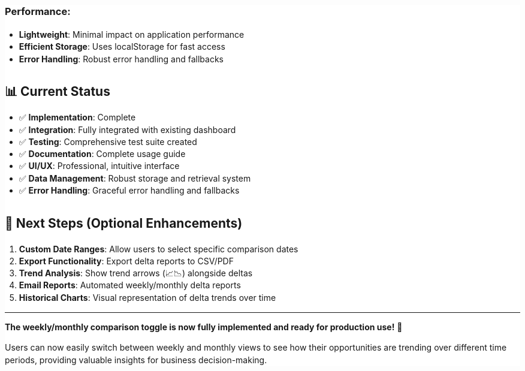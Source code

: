 ### **Performance:**
- **Lightweight**: Minimal impact on application performance
- **Efficient Storage**: Uses localStorage for fast access
- **Error Handling**: Robust error handling and fallbacks

## 📊 Current Status

- ✅ **Implementation**: Complete
- ✅ **Integration**: Fully integrated with existing dashboard
- ✅ **Testing**: Comprehensive test suite created
- ✅ **Documentation**: Complete usage guide
- ✅ **UI/UX**: Professional, intuitive interface
- ✅ **Data Management**: Robust storage and retrieval system
- ✅ **Error Handling**: Graceful error handling and fallbacks

## 🔄 Next Steps (Optional Enhancements)

1. **Custom Date Ranges**: Allow users to select specific comparison dates
2. **Export Functionality**: Export delta reports to CSV/PDF
3. **Trend Analysis**: Show trend arrows (📈📉) alongside deltas
4. **Email Reports**: Automated weekly/monthly delta reports
5. **Historical Charts**: Visual representation of delta trends over time

---

**The weekly/monthly comparison toggle is now fully implemented and ready for production use!** 🎯

Users can now easily switch between weekly and monthly views to see how their opportunities are trending over different time periods, providing valuable insights for business decision-making.
